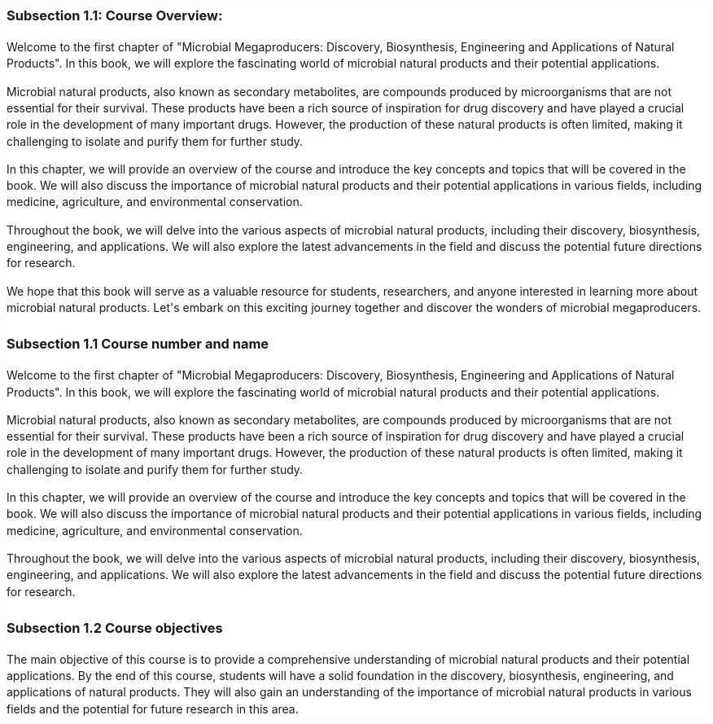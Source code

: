 ### Subsection 1.1: Course Overview:

Welcome to the first chapter of "Microbial Megaproducers: Discovery, Biosynthesis, Engineering and Applications of Natural Products". In this book, we will explore the fascinating world of microbial natural products and their potential applications.

Microbial natural products, also known as secondary metabolites, are compounds produced by microorganisms that are not essential for their survival. These products have been a rich source of inspiration for drug discovery and have played a crucial role in the development of many important drugs. However, the production of these natural products is often limited, making it challenging to isolate and purify them for further study.

In this chapter, we will provide an overview of the course and introduce the key concepts and topics that will be covered in the book. We will also discuss the importance of microbial natural products and their potential applications in various fields, including medicine, agriculture, and environmental conservation.

Throughout the book, we will delve into the various aspects of microbial natural products, including their discovery, biosynthesis, engineering, and applications. We will also explore the latest advancements in the field and discuss the potential future directions for research.

We hope that this book will serve as a valuable resource for students, researchers, and anyone interested in learning more about microbial natural products. Let's embark on this exciting journey together and discover the wonders of microbial megaproducers.




### Subsection 1.1 Course number and name

Welcome to the first chapter of "Microbial Megaproducers: Discovery, Biosynthesis, Engineering and Applications of Natural Products". In this book, we will explore the fascinating world of microbial natural products and their potential applications.

Microbial natural products, also known as secondary metabolites, are compounds produced by microorganisms that are not essential for their survival. These products have been a rich source of inspiration for drug discovery and have played a crucial role in the development of many important drugs. However, the production of these natural products is often limited, making it challenging to isolate and purify them for further study.

In this chapter, we will provide an overview of the course and introduce the key concepts and topics that will be covered in the book. We will also discuss the importance of microbial natural products and their potential applications in various fields, including medicine, agriculture, and environmental conservation.

Throughout the book, we will delve into the various aspects of microbial natural products, including their discovery, biosynthesis, engineering, and applications. We will also explore the latest advancements in the field and discuss the potential future directions for research.

### Subsection 1.2 Course objectives

The main objective of this course is to provide a comprehensive understanding of microbial natural products and their potential applications. By the end of this course, students will have a solid foundation in the discovery, biosynthesis, engineering, and applications of natural products. They will also gain an understanding of the importance of microbial natural products in various fields and the potential for future research in this area.
